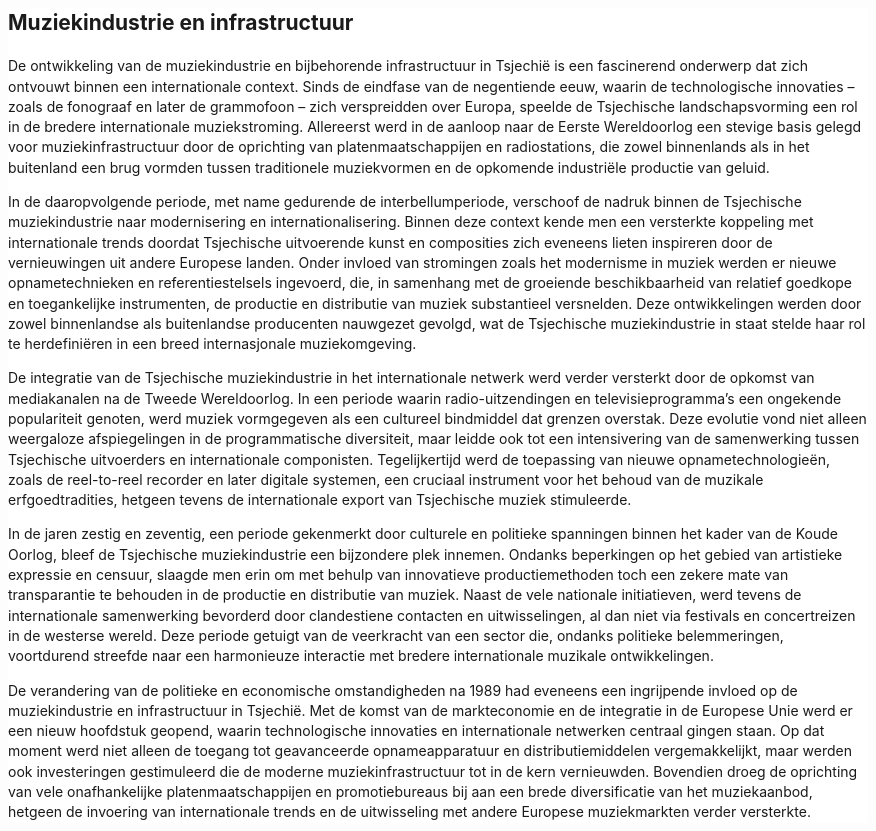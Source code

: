 ## Muziekindustrie en infrastructuur

De ontwikkeling van de muziekindustrie en bijbehorende infrastructuur in Tsjechië is een fascinerend
onderwerp dat zich ontvouwt binnen een internationale context. Sinds de eindfase van de negentiende
eeuw, waarin de technologische innovaties – zoals de fonograaf en later de grammofoon – zich
verspreidden over Europa, speelde de Tsjechische landschapsvorming een rol in de bredere
internationale muziekstroming. Allereerst werd in de aanloop naar de Eerste Wereldoorlog een stevige
basis gelegd voor muziekinfrastructuur door de oprichting van platenmaatschappijen en radiostations,
die zowel binnenlands als in het buitenland een brug vormden tussen traditionele muziekvormen en de
opkomende industriële productie van geluid.

In de daaropvolgende periode, met name gedurende de interbellumperiode, verschoof de nadruk binnen
de Tsjechische muziekindustrie naar modernisering en internationalisering. Binnen deze context kende
men een versterkte koppeling met internationale trends doordat Tsjechische uitvoerende kunst en
composities zich eveneens lieten inspireren door de vernieuwingen uit andere Europese landen. Onder
invloed van stromingen zoals het modernisme in muziek werden er nieuwe opnametechnieken en
referentiestelsels ingevoerd, die, in samenhang met de groeiende beschikbaarheid van relatief
goedkope en toegankelijke instrumenten, de productie en distributie van muziek substantieel
versnelden. Deze ontwikkelingen werden door zowel binnenlandse als buitenlandse producenten
nauwgezet gevolgd, wat de Tsjechische muziekindustrie in staat stelde haar rol te herdefiniëren in
een breed internasjonale muziekomgeving.

De integratie van de Tsjechische muziekindustrie in het internationale netwerk werd verder versterkt
door de opkomst van mediakanalen na de Tweede Wereldoorlog. In een periode waarin radio-uitzendingen
en televisieprogramma’s een ongekende populariteit genoten, werd muziek vormgegeven als een
cultureel bindmiddel dat grenzen overstak. Deze evolutie vond niet alleen weergaloze afspiegelingen
in de programmatische diversiteit, maar leidde ook tot een intensivering van de samenwerking tussen
Tsjechische uitvoerders en internationale componisten. Tegelijkertijd werd de toepassing van nieuwe
opnametechnologieën, zoals de reel-to-reel recorder en later digitale systemen, een cruciaal
instrument voor het behoud van de muzikale erfgoedtradities, hetgeen tevens de internationale export
van Tsjechische muziek stimuleerde.

In de jaren zestig en zeventig, een periode gekenmerkt door culturele en politieke spanningen binnen
het kader van de Koude Oorlog, bleef de Tsjechische muziekindustrie een bijzondere plek innemen.
Ondanks beperkingen op het gebied van artistieke expressie en censuur, slaagde men erin om met
behulp van innovatieve productiemethoden toch een zekere mate van transparantie te behouden in de
productie en distributie van muziek. Naast de vele nationale initiatieven, werd tevens de
internationale samenwerking bevorderd door clandestiene contacten en uitwisselingen, al dan niet via
festivals en concertreizen in de westerse wereld. Deze periode getuigt van de veerkracht van een
sector die, ondanks politieke belemmeringen, voortdurend streefde naar een harmonieuze interactie
met bredere internationale muzikale ontwikkelingen.

De verandering van de politieke en economische omstandigheden na 1989 had eveneens een ingrijpende
invloed op de muziekindustrie en infrastructuur in Tsjechië. Met de komst van de markteconomie en de
integratie in de Europese Unie werd er een nieuw hoofdstuk geopend, waarin technologische innovaties
en internationale netwerken centraal gingen staan. Op dat moment werd niet alleen de toegang tot
geavanceerde opnameapparatuur en distributiemiddelen vergemakkelijkt, maar werden ook investeringen
gestimuleerd die de moderne muziekinfrastructuur tot in de kern vernieuwden. Bovendien droeg de
oprichting van vele onafhankelijke platenmaatschappijen en promotiebureaus bij aan een brede
diversificatie van het muziekaanbod, hetgeen de invoering van internationale trends en de
uitwisseling met andere Europese muziekmarkten verder versterkte.

